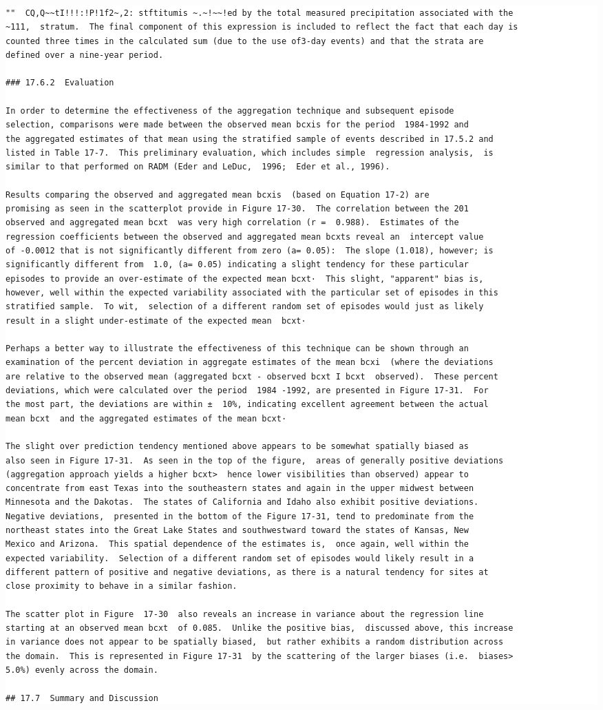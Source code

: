 ~~~ 
""  CQ,Q~~tI!!!:!P!1f2~,2: stftitumis ~.~!~~!ed by the total measured precipitation associated with the 
~111,  stratum.  The final component of this expression is included to reflect the fact that each day is 
counted three times in the calculated sum (due to the use of3-day events) and that the strata are 
defined over a nine-year period. 

### 17.6.2  Evaluation 

In order to determine the effectiveness of the aggregation technique and subsequent episode 
selection, comparisons were made between the observed mean bcxis for the period  1984-1992 and 
the aggregated estimates of that mean using the stratified sample of events described in 17.5.2 and 
listed in Table 17-7.  This preliminary evaluation, which includes simple  regression analysis,  is 
similar to that performed on RADM (Eder and LeDuc,  1996;  Eder et al., 1996). 

Results comparing the observed and aggregated mean bcxis  (based on Equation 17-2) are 
promising as seen in the scatterplot provide in Figure 17-30.  The correlation between the 201 
observed and aggregated mean bcxt  was very high correlation (r =  0.988).  Estimates of the 
regression coefficients between the observed and aggregated mean bcxts reveal an  intercept value 
of -0.0012 that is not significantly different from zero (a= 0.05):  The slope (1.018), however; is 
significantly different from  1.0, (a= 0.05) indicating a slight tendency for these particular 
episodes to provide an over-estimate of the expected mean bcxt·  This slight, "apparent" bias is, 
however, well within the expected variability associated with the particular set of episodes in this 
stratified sample.  To wit,  selection of a different random set of episodes would just as likely 
result in a slight under-estimate of the expected mean  bcxt· 

Perhaps a better way to illustrate the effectiveness of this technique can be shown through an 
examination of the percent deviation in aggregate estimates of the mean bcxi  (where the deviations 
are relative to the observed mean (aggregated bcxt - observed bcxt I bcxt  observed).  These percent 
deviations, which were calculated over the period  1984 -1992, are presented in Figure 17-31.  For 
the most part, the deviations are within ±  10%, indicating excellent agreement between the actual 
mean bcxt  and the aggregated estimates of the mean bcxt· 

The slight over prediction tendency mentioned above appears to be somewhat spatially biased as 
also seen in Figure 17-31.  As seen in the top of the figure,  areas of generally positive deviations 
(aggregation approach yields a higher bcxt>  hence lower visibilities than observed) appear to 
concentrate from east Texas into the southeastern states and again in the upper midwest between 
Minnesota and the Dakotas.  The states of California and Idaho also exhibit positive deviations. 
Negative deviations,  presented in the bottom of the Figure 17-31, tend to predominate from the 
northeast states into the Great Lake States and southwestward toward the states of Kansas, New 
Mexico and Arizona.  This spatial dependence of the estimates is,  once again, well within the 
expected variability.  Selection of a different random set of episodes would likely result in a 
different pattern of positive and negative deviations, as there is a natural tendency for sites at 
close proximity to behave in a similar fashion. 

The scatter plot in Figure  17-30  also reveals an increase in variance about the regression line 
starting at an observed mean bcxt  of 0.085.  Unlike the positive bias,  discussed above, this increase 
in variance does not appear to be spatially biased,  but rather exhibits a random distribution across 
the domain.  This is represented in Figure 17-31  by the scattering of the larger biases (i.e.  biases> 
5.0%) evenly across the domain. 

## 17.7  Summary and Discussion 

~~~